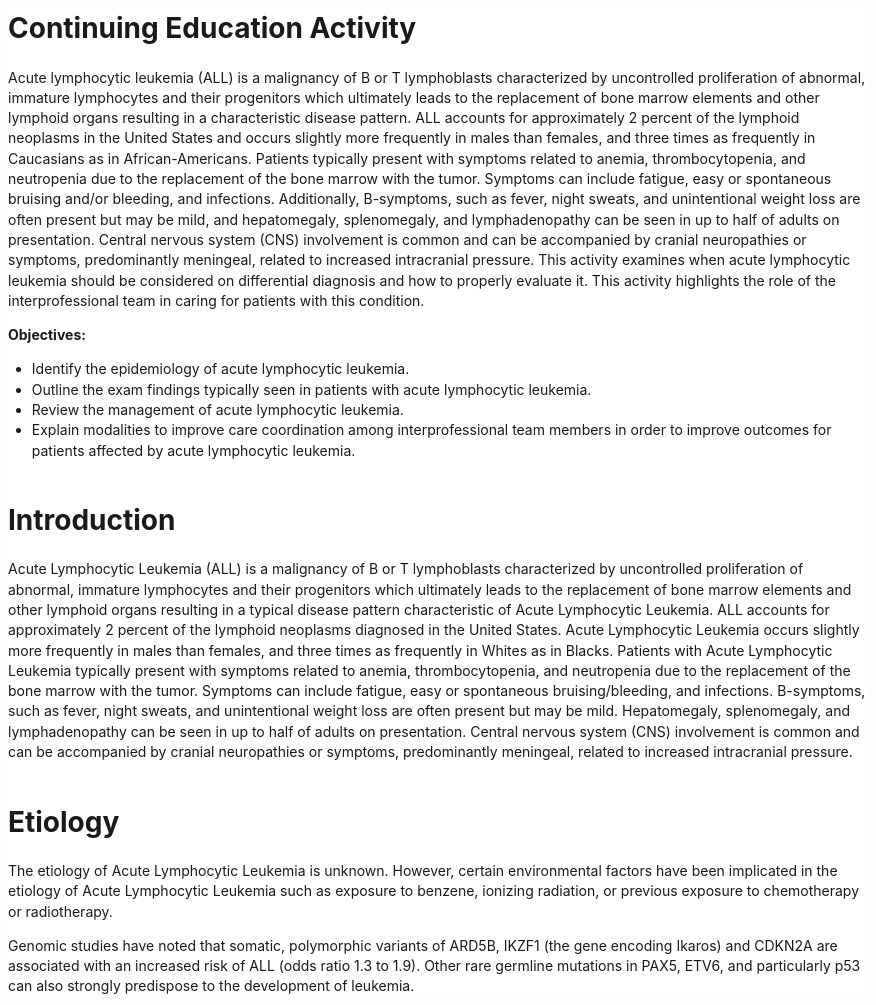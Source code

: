 # Continuing Education Activity

Acute lymphocytic leukemia (ALL) is a malignancy of B or T lymphoblasts characterized by uncontrolled proliferation of abnormal, immature lymphocytes and their progenitors which ultimately leads to the replacement of bone marrow elements and other lymphoid organs resulting in a characteristic disease pattern. ALL accounts for approximately 2 percent of the lymphoid neoplasms in the United States and occurs slightly more frequently in males than females, and three times as frequently in Caucasians as in African-Americans. Patients typically present with symptoms related to anemia, thrombocytopenia, and neutropenia due to the replacement of the bone marrow with the tumor. Symptoms can include fatigue, easy or spontaneous bruising and/or bleeding, and infections. Additionally, B-symptoms, such as fever, night sweats, and unintentional weight loss are often present but may be mild, and hepatomegaly, splenomegaly, and lymphadenopathy can be seen in up to half of adults on presentation. Central nervous system (CNS) involvement is common and can be accompanied by cranial neuropathies or symptoms, predominantly meningeal, related to increased intracranial pressure. This activity examines when acute lymphocytic leukemia should be considered on differential diagnosis and how to properly evaluate it. This activity highlights the role of the interprofessional team in caring for patients with this condition.

**Objectives:**
- Identify the epidemiology of acute lymphocytic leukemia.
- Outline the exam findings typically seen in patients with acute lymphocytic leukemia. 
- Review the management of acute lymphocytic leukemia.
- Explain modalities to improve care coordination among interprofessional team members in order to improve outcomes for patients affected by acute lymphocytic leukemia.

# Introduction

Acute Lymphocytic Leukemia (ALL) is a malignancy of B or T lymphoblasts characterized by uncontrolled proliferation of abnormal, immature lymphocytes and their progenitors which ultimately leads to the replacement of bone marrow elements and other lymphoid organs resulting in a typical disease pattern characteristic of Acute Lymphocytic Leukemia. ALL accounts for approximately 2 percent of the lymphoid neoplasms diagnosed in the United States. Acute Lymphocytic Leukemia occurs slightly more frequently in males than females, and three times as frequently in Whites as in Blacks. Patients with Acute Lymphocytic Leukemia typically present with symptoms related to anemia, thrombocytopenia, and neutropenia due to the replacement of the bone marrow with the tumor. Symptoms can include fatigue, easy or spontaneous bruising/bleeding, and infections. B-symptoms, such as fever, night sweats, and unintentional weight loss are often present but may be mild. Hepatomegaly, splenomegaly, and lymphadenopathy can be seen in up to half of adults on presentation. Central nervous system (CNS) involvement is common and can be accompanied by cranial neuropathies or symptoms, predominantly meningeal, related to increased intracranial pressure.

# Etiology

The etiology of Acute Lymphocytic Leukemia is unknown. However, certain environmental factors have been implicated in the etiology of Acute Lymphocytic Leukemia such as exposure to benzene, ionizing radiation, or previous exposure to chemotherapy or radiotherapy.

Genomic studies have noted that somatic, polymorphic variants of ARD5B, IKZF1 (the gene encoding Ikaros) and CDKN2A are associated with an increased risk of ALL (odds ratio 1.3 to 1.9). Other rare germline mutations in PAX5, ETV6, and particularly p53 can also strongly predispose to the development of leukemia.
